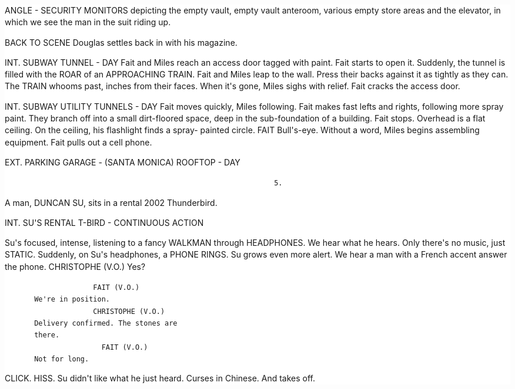 ANGLE - SECURITY MONITORS
depicting the empty vault, empty vault anteroom, various
empty store areas and the elevator, in which we see the man
in the suit riding up.

BACK TO SCENE
Douglas settles back in with his magazine.

INT. SUBWAY TUNNEL - DAY
Fait and Miles reach an access door tagged with paint.    Fait
starts to open it.
Suddenly, the tunnel is filled with the ROAR of an
APPROACHING TRAIN. Fait and Miles leap to the wall.   Press
their backs against it as tightly as they can.
The TRAIN whooms past, inches from their faces. When it's
gone, Miles sighs with relief. Fait cracks the access door.

INT. SUBWAY UTILITY TUNNELS - DAY
Fait moves quickly, Miles following. Fait makes fast lefts
and rights, following more spray paint.
They branch off into a small dirt-floored space, deep in the
sub-foundation of a building. Fait stops. Overhead is a
flat ceiling. On the ceiling, his flashlight finds a spray-
painted circle.
                           FAIT
          Bull's-eye.
Without a word, Miles begins assembling equipment.    Fait
pulls out a cell phone.

EXT. PARKING GARAGE - (SANTA MONICA) ROOFTOP - DAY

                                                                    5.

A man, DUNCAN SU, sits in a rental 2002 Thunderbird.

INT. SU'S RENTAL T-BIRD - CONTINUOUS ACTION

Su's focused, intense, listening to a fancy WALKMAN through
HEADPHONES. We hear what he hears. Only there's no music,
just STATIC.
Suddenly, on Su's headphones, a PHONE RINGS. Su grows even
more alert. We hear a man with a French accent answer the
phone.
                           CHRISTOPHE (V.O.)
           Yes?

                         FAIT (V.O.)
           We're in position.
                         CHRISTOPHE (V.O.)
           Delivery confirmed. The stones are
           there.
                           FAIT (V.O.)
           Not for long.
CLICK.   HISS.
Su didn't like what he just heard.       Curses in Chinese.   And
takes off.
